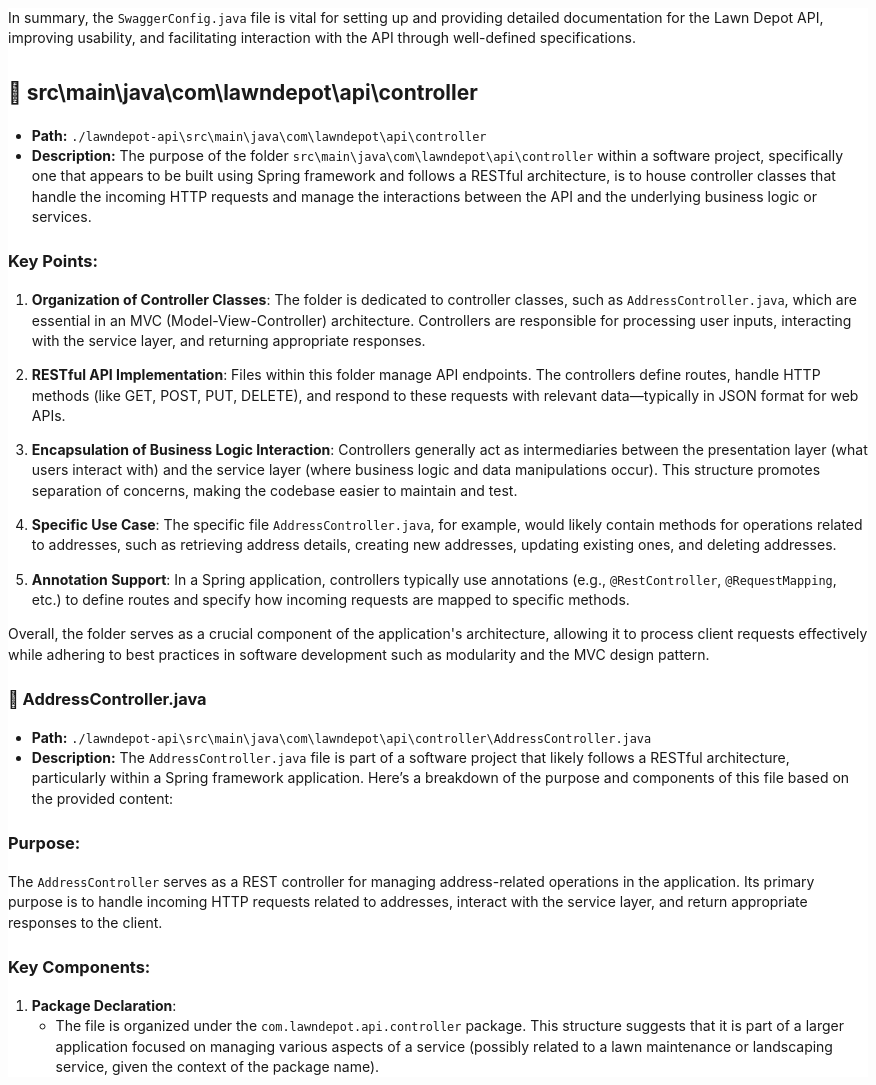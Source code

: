 In summary, the `SwaggerConfig.java` file is vital for setting up and providing detailed documentation for the Lawn Depot API, improving usability, and facilitating interaction with the API through well-defined specifications.

## 📁 src\main\java\com\lawndepot\api\controller
- **Path:** `./lawndepot-api\src\main\java\com\lawndepot\api\controller`
- **Description:** The purpose of the folder `src\main\java\com\lawndepot\api\controller` within a software project, specifically one that appears to be built using Spring framework and follows a RESTful architecture, is to house controller classes that handle the incoming HTTP requests and manage the interactions between the API and the underlying business logic or services.

### Key Points:

1. **Organization of Controller Classes**: The folder is dedicated to controller classes, such as `AddressController.java`, which are essential in an MVC (Model-View-Controller) architecture. Controllers are responsible for processing user inputs, interacting with the service layer, and returning appropriate responses.

2. **RESTful API Implementation**: Files within this folder manage API endpoints. The controllers define routes, handle HTTP methods (like GET, POST, PUT, DELETE), and respond to these requests with relevant data—typically in JSON format for web APIs.

3. **Encapsulation of Business Logic Interaction**: Controllers generally act as intermediaries between the presentation layer (what users interact with) and the service layer (where business logic and data manipulations occur). This structure promotes separation of concerns, making the codebase easier to maintain and test.

4. **Specific Use Case**: The specific file `AddressController.java`, for example, would likely contain methods for operations related to addresses, such as retrieving address details, creating new addresses, updating existing ones, and deleting addresses. 

5. **Annotation Support**: In a Spring application, controllers typically use annotations (e.g., `@RestController`, `@RequestMapping`, etc.) to define routes and specify how incoming requests are mapped to specific methods.

Overall, the folder serves as a crucial component of the application's architecture, allowing it to process client requests effectively while adhering to best practices in software development such as modularity and the MVC design pattern.

### 📄 AddressController.java
- **Path:** `./lawndepot-api\src\main\java\com\lawndepot\api\controller\AddressController.java`
- **Description:** The `AddressController.java` file is part of a software project that likely follows a RESTful architecture, particularly within a Spring framework application. Here’s a breakdown of the purpose and components of this file based on the provided content:

### Purpose:
The `AddressController` serves as a REST controller for managing address-related operations in the application. Its primary purpose is to handle incoming HTTP requests related to addresses, interact with the service layer, and return appropriate responses to the client.

### Key Components:

1. **Package Declaration**:
   - The file is organized under the `com.lawndepot.api.controller` package. This structure suggests that it is part of a larger application focused on managing various aspects of a service (possibly related to a lawn maintenance or landscaping service, given the context of the package name).
